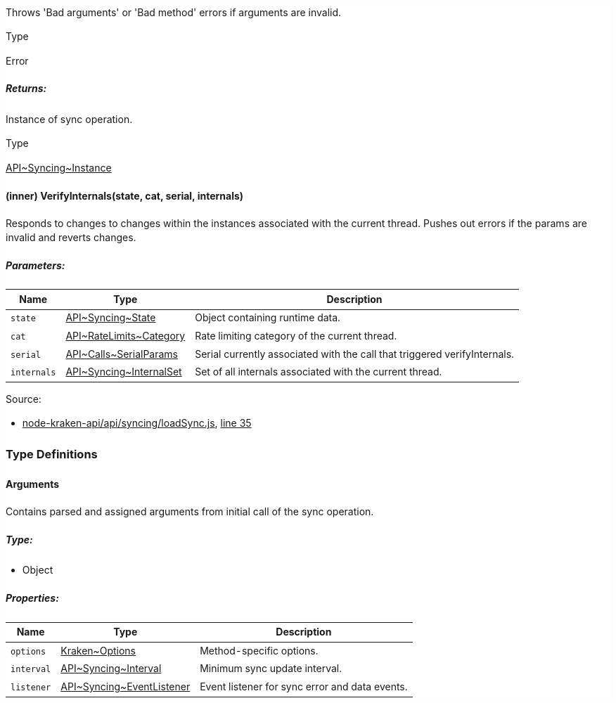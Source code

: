Throws 'Bad arguments' or 'Bad method' errors if arguments are invalid.

Type

Error

##### Returns:

Instance of sync operation.

Type

[API\~Syncing~Instance](https://github.com/jpcx/node-kraken-api/blob/0.1.0/docs/namespaces/API/Syncing.md#~Instance)

<a name="~VerifyInternals"></a>
#### (inner) VerifyInternals(state, cat, serial, internals)

Responds to changes to changes within the instances associated with the current thread. Pushes out errors if the params are invalid and reverts changes.

##### Parameters:

| Name | Type | Description |
| --- | --- | --- |
| `state` | [API\~Syncing~State](https://github.com/jpcx/node-kraken-api/blob/0.1.0/docs/namespaces/API/Syncing.md#~State) | Object containing runtime data. |
| `cat` | [API\~RateLimits~Category](https://github.com/jpcx/node-kraken-api/blob/0.1.0/docs/namespaces/API/RateLimits.md#~Category) | Rate limiting category of the current thread. |
| `serial` | [API\~Calls~SerialParams](https://github.com/jpcx/node-kraken-api/blob/0.1.0/docs/namespaces/API/Calls.md#~SerialParams) | Serial currently associated with the call that triggered verifyInternals. |
| `internals` | [API\~Syncing~InternalSet](https://github.com/jpcx/node-kraken-api/blob/0.1.0/docs/namespaces/API/Syncing.md#~InternalSet) | Set of all internals associated with the current thread. |


Source:

*   [node-kraken-api/api/syncing/loadSync.js](https://github.com/jpcx/node-kraken-api/blob/0.1.0/api/syncing/loadSync.js), [line 35](https://github.com/jpcx/node-kraken-api/blob/0.1.0/api/syncing/loadSync.js#L35)

### Type Definitions

<a name="~Arguments"></a>
#### Arguments

Contains parsed and assigned arguments from initial call of the sync operation.

##### Type:

*   Object

##### Properties:

| Name | Type | Description |
| --- | --- | --- |
| `options` | [Kraken~Options](https://github.com/jpcx/node-kraken-api/blob/0.1.0/docs/namespaces/Kraken.md#~Options) | Method-specific options. |
| `interval` | [API\~Syncing~Interval](https://github.com/jpcx/node-kraken-api/blob/0.1.0/docs/namespaces/API/Syncing.md#~Interval) | Minimum sync update interval. |
| `listener` | [API\~Syncing~EventListener](https://github.com/jpcx/node-kraken-api/blob/0.1.0/docs/namespaces/API/Syncing.md#~EventListener) | Event listener for sync error and data events. |
